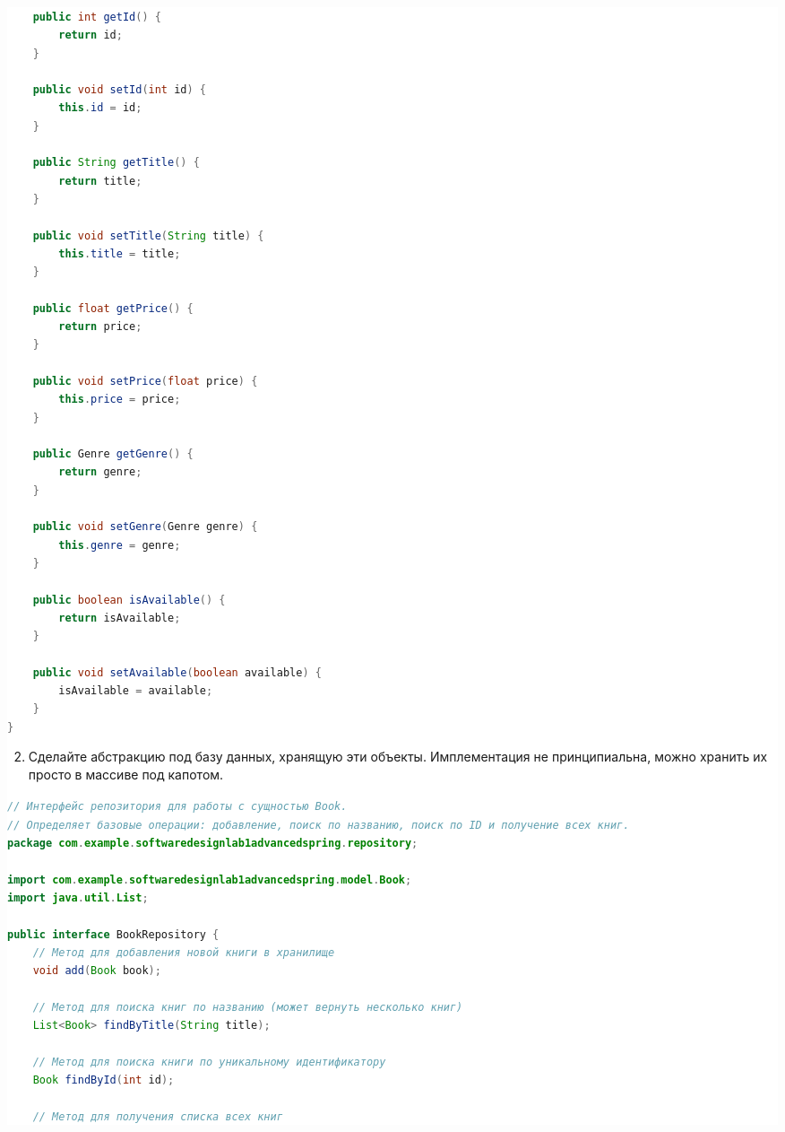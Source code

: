 ```java
    public int getId() {
        return id;
    }

    public void setId(int id) {
        this.id = id;
    }

    public String getTitle() {
        return title;
    }

    public void setTitle(String title) {
        this.title = title;
    }

    public float getPrice() {
        return price;
    }

    public void setPrice(float price) {
        this.price = price;
    }

    public Genre getGenre() {
        return genre;
    }

    public void setGenre(Genre genre) {
        this.genre = genre;
    }

    public boolean isAvailable() {
        return isAvailable;
    }

    public void setAvailable(boolean available) {
        isAvailable = available;
    }
}

```
2. Сделайте абстракцию под базу данных, хранящую эти объекты.
   Имплементация не принципиальна, можно хранить их просто в массиве под капотом.
```java
// Интерфейс репозитория для работы с сущностью Book.
// Определяет базовые операции: добавление, поиск по названию, поиск по ID и получение всех книг.
package com.example.softwaredesignlab1advancedspring.repository;

import com.example.softwaredesignlab1advancedspring.model.Book;
import java.util.List;

public interface BookRepository {
    // Метод для добавления новой книги в хранилище
    void add(Book book);

    // Метод для поиска книг по названию (может вернуть несколько книг)
    List<Book> findByTitle(String title);

    // Метод для поиска книги по уникальному идентификатору
    Book findById(int id);

    // Метод для получения списка всех книг
```